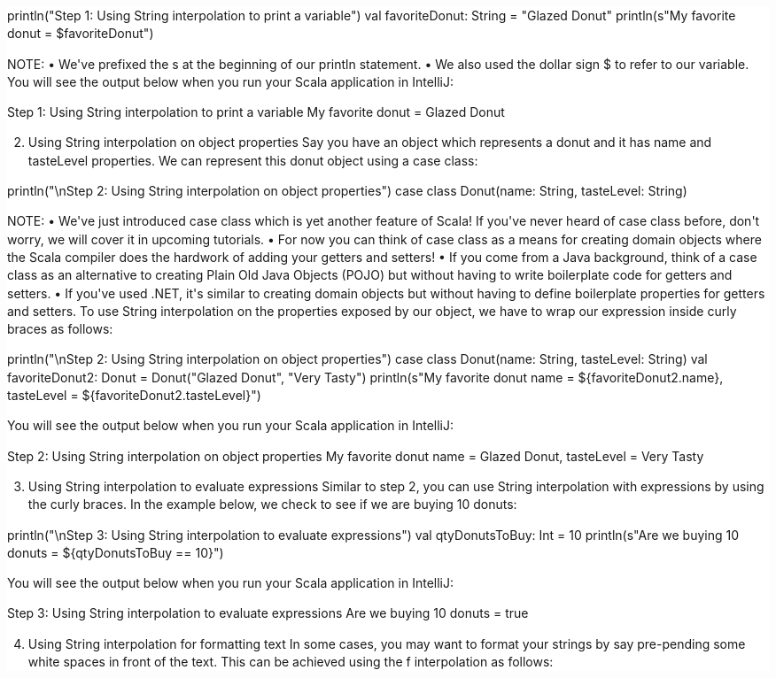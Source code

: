 println("Step 1: Using String interpolation to print a variable")
val favoriteDonut: String = "Glazed Donut"
println(s"My favorite donut = $favoriteDonut")

NOTE:
•	We've prefixed the s at the beginning of our println statement.
•	We also used the dollar sign $ to refer to our variable.
You will see the output below when you run your Scala application in IntelliJ:

Step 1: Using String interpolation to print a variable
My favorite donut = Glazed Donut

2. Using String interpolation on object properties
Say you have an object which represents a donut and it has name and tasteLevel properties. We can represent this donut object using a case class:

println("\nStep 2: Using String interpolation on object properties")
case class Donut(name: String, tasteLevel: String)

NOTE:
•	We've just introduced case class which is yet another feature of Scala! If you've never heard of case class before, don't worry,  we will cover it in upcoming tutorials.
•	For now you can think of case class as a means for creating domain objects where the Scala compiler does the hardwork of adding your getters and setters!
•	If you come from a Java background, think of a case class as an alternative to creating Plain Old Java Objects (POJO) but without having to write boilerplate code for getters and setters.
•	If you've used .NET, it's similar to creating domain objects but without having to define boilerplate properties for getters and setters.
To use String interpolation on the properties exposed by our object, we have to wrap our expression inside curly braces as follows:

println("\nStep 2: Using String interpolation on object properties")
case class Donut(name: String, tasteLevel: String)
val favoriteDonut2: Donut = Donut("Glazed Donut", "Very Tasty")
println(s"My favorite donut name = ${favoriteDonut2.name}, tasteLevel = ${favoriteDonut2.tasteLevel}")

You will see the output below when you run your Scala application in IntelliJ:

Step 2: Using String interpolation on object properties
My favorite donut name = Glazed Donut, tasteLevel = Very Tasty

3. Using String interpolation to evaluate expressions
Similar to step 2, you can use String interpolation with expressions by using the curly braces. In the example below, we check to see if we are buying 10 donuts:

println("\nStep 3: Using String interpolation to evaluate expressions")
val qtyDonutsToBuy: Int = 10
println(s"Are we buying 10 donuts = ${qtyDonutsToBuy == 10}")

You will see the output below when you run your Scala application in IntelliJ:

Step 3: Using String interpolation to evaluate expressions
Are we buying 10 donuts = true

4. Using String interpolation for formatting text
In some cases, you may want to format your strings by say pre-pending some white spaces in front of the text. This can be achieved using the f interpolation as follows:
